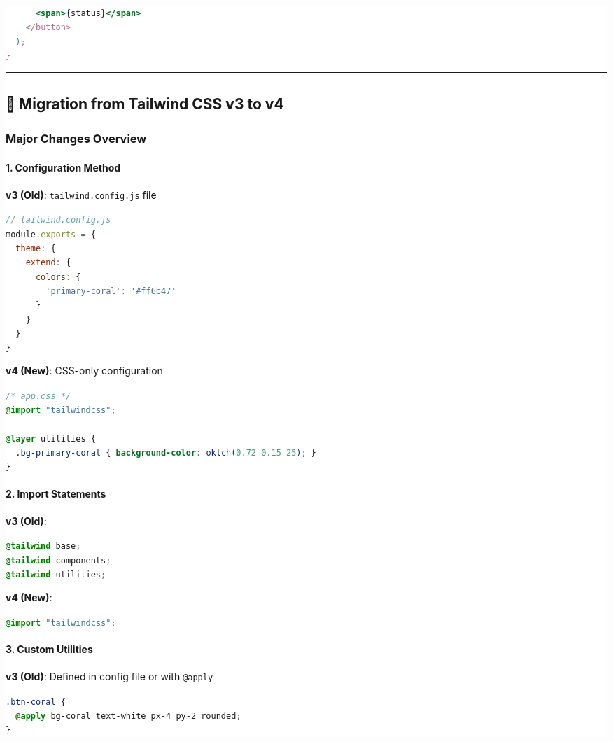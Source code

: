 ```jsx
      <span>{status}</span>
    </button>
  );
}
```

---

## 🔄 Migration from Tailwind CSS v3 to v4

### Major Changes Overview

#### 1. Configuration Method
**v3 (Old)**: `tailwind.config.js` file
```js
// tailwind.config.js
module.exports = {
  theme: {
    extend: {
      colors: {
        'primary-coral': '#ff6b47'
      }
    }
  }
}
```

**v4 (New)**: CSS-only configuration
```css
/* app.css */
@import "tailwindcss";

@layer utilities {
  .bg-primary-coral { background-color: oklch(0.72 0.15 25); }
}
```

#### 2. Import Statements
**v3 (Old)**:
```css
@tailwind base;
@tailwind components; 
@tailwind utilities;
```

**v4 (New)**:
```css
@import "tailwindcss";
```

#### 3. Custom Utilities
**v3 (Old)**: Defined in config file or with `@apply`
```css
.btn-coral {
  @apply bg-coral text-white px-4 py-2 rounded;
}
```
